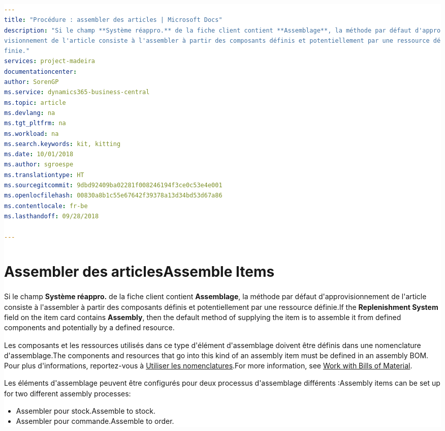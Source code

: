 ```yaml
---
title: "Procédure : assembler des articles | Microsoft Docs"
description: "Si le champ **Système réappro.** de la fiche client contient **Assemblage**, la méthode par défaut d'approvisionnement de l'article consiste à l'assembler à partir des composants définis et potentiellement par une ressource définie."
services: project-madeira
documentationcenter: 
author: SorenGP
ms.service: dynamics365-business-central
ms.topic: article
ms.devlang: na
ms.tgt_pltfrm: na
ms.workload: na
ms.search.keywords: kit, kitting
ms.date: 10/01/2018
ms.author: sgroespe
ms.translationtype: HT
ms.sourcegitcommit: 9dbd92409ba02281f008246194f3ce0c53e4e001
ms.openlocfilehash: 00830a8b1c55e67642f39378a13d34bd53d67a86
ms.contentlocale: fr-be
ms.lasthandoff: 09/28/2018

---
```

# <a name="assemble-items"></a><span data-ttu-id="236fd-103">Assembler des articles</span><span class="sxs-lookup"><span data-stu-id="236fd-103">Assemble Items</span></span>
<span data-ttu-id="236fd-104">Si le champ **Système réappro.** de la fiche client contient **Assemblage**, la méthode par défaut d'approvisionnement de l'article consiste à l'assembler à partir des composants définis et potentiellement par une ressource définie.</span><span class="sxs-lookup"><span data-stu-id="236fd-104">If the **Replenishment System** field on the item card contains **Assembly**, then the default method of supplying the item is to assemble it from defined components and potentially by a defined resource.</span></span>  

<span data-ttu-id="236fd-105">Les composants et les ressources utilisés dans ce type d'élément d'assemblage doivent être définis dans une nomenclature d'assemblage.</span><span class="sxs-lookup"><span data-stu-id="236fd-105">The components and resources that go into this kind of an assembly item must be defined in an assembly BOM.</span></span> <span data-ttu-id="236fd-106">Pour plus d'informations, reportez-vous à [Utiliser les nomenclatures](inventory-how-work-BOMs.md).</span><span class="sxs-lookup"><span data-stu-id="236fd-106">For more information, see [Work with Bills of Material](inventory-how-work-BOMs.md).</span></span>  

<span data-ttu-id="236fd-107">Les éléments d'assemblage peuvent être configurés pour deux processus d'assemblage différents :</span><span class="sxs-lookup"><span data-stu-id="236fd-107">Assembly items can be set up for two different assembly processes:</span></span>  

-   <span data-ttu-id="236fd-108">Assembler pour stock.</span><span class="sxs-lookup"><span data-stu-id="236fd-108">Assemble to stock.</span></span>  
-   <span data-ttu-id="236fd-109">Assembler pour commande.</span><span class="sxs-lookup"><span data-stu-id="236fd-109">Assemble to order.</span></span>  

